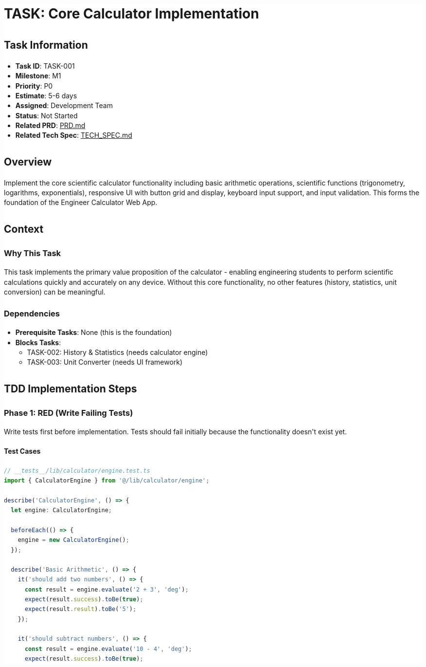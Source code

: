 # TASK: Core Calculator Implementation

## Task Information
- **Task ID**: TASK-001
- **Milestone**: M1
- **Priority**: P0
- **Estimate**: 5-6 days
- **Assigned**: Development Team
- **Status**: Not Started
- **Related PRD**: [PRD.md](./PRD.md)
- **Related Tech Spec**: [TECH_SPEC.md](./TECH_SPEC.md)

## Overview
Implement the core scientific calculator functionality including basic arithmetic operations, scientific functions (trigonometry, logarithms, exponentials), responsive UI with button grid and display, keyboard input support, and input validation. This forms the foundation of the Engineer Calculator Web App.

## Context
### Why This Task
This task implements the primary value proposition of the calculator - enabling engineering students to perform scientific calculations quickly and accurately on any device. Without this core functionality, no other features (history, statistics, unit conversion) can be meaningful.

### Dependencies
- **Prerequisite Tasks**: None (this is the foundation)
- **Blocks Tasks**:
  - TASK-002: History & Statistics (needs calculator engine)
  - TASK-003: Unit Converter (needs UI framework)

## TDD Implementation Steps

### Phase 1: RED (Write Failing Tests)
Write tests first before implementation. Tests should fail initially because the functionality doesn't exist yet.

#### Test Cases

```typescript
// __tests__/lib/calculator/engine.test.ts
import { CalculatorEngine } from '@/lib/calculator/engine';

describe('CalculatorEngine', () => {
  let engine: CalculatorEngine;

  beforeEach(() => {
    engine = new CalculatorEngine();
  });

  describe('Basic Arithmetic', () => {
    it('should add two numbers', () => {
      const result = engine.evaluate('2 + 3', 'deg');
      expect(result.success).toBe(true);
      expect(result.result).toBe('5');
    });

    it('should subtract numbers', () => {
      const result = engine.evaluate('10 - 4', 'deg');
      expect(result.success).toBe(true);
```